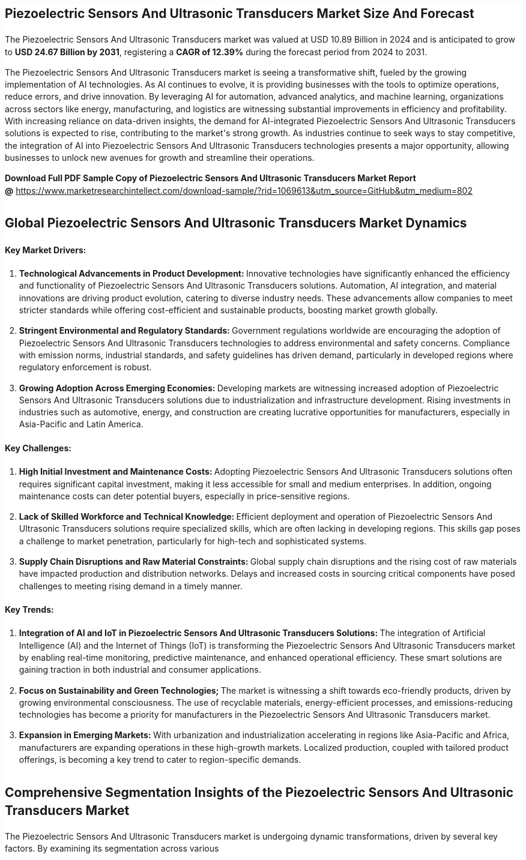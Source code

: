 <h2>Piezoelectric Sensors And Ultrasonic Transducers Market Size And Forecast</h2><p>The Piezoelectric Sensors And Ultrasonic Transducers market was valued at USD 10.89 Billion in 2024 and is anticipated to grow to <strong>USD 24.67 Billion by 2031</strong>, registering a <strong>CAGR of 12.39%</strong> during the forecast period from 2024 to 2031.</p><p>The Piezoelectric Sensors And Ultrasonic Transducers market is seeing a transformative shift, fueled by the growing implementation of AI technologies. As AI continues to evolve, it is providing businesses with the tools to optimize operations, reduce errors, and drive innovation. By leveraging AI for automation, advanced analytics, and machine learning, organizations across sectors like energy, manufacturing, and logistics are witnessing substantial improvements in efficiency and profitability. With increasing reliance on data-driven insights, the demand for AI-integrated Piezoelectric Sensors And Ultrasonic Transducers solutions is expected to rise, contributing to the market's strong growth. As industries continue to seek ways to stay competitive, the integration of AI into Piezoelectric Sensors And Ultrasonic Transducers technologies presents a major opportunity, allowing businesses to unlock new avenues for growth and streamline their operations.</p><p><strong>Download Full PDF Sample Copy of Piezoelectric Sensors And Ultrasonic Transducers Market Report @</strong>&nbsp;<a href="https://www.marketresearchintellect.com/download-sample/?rid=1069613&amp;utm_source=GitHub&amp;utm_medium=802">https://www.marketresearchintellect.com/download-sample/?rid=1069613&amp;utm_source=GitHub&amp;utm_medium=802</a></p><h2>Global Piezoelectric Sensors And Ultrasonic Transducers Market Dynamics</h2><h4><strong>Key Market Drivers:</strong></h4><ol><li><p><strong>Technological Advancements in Product Development:&nbsp;</strong>Innovative technologies have significantly enhanced the efficiency and functionality of Piezoelectric Sensors And Ultrasonic Transducers solutions. Automation, AI integration, and material innovations are driving product evolution, catering to diverse industry needs. These advancements allow companies to meet stricter standards while offering cost-efficient and sustainable products, boosting market growth globally.</p></li><li><p><strong>Stringent Environmental and Regulatory Standards:&nbsp;</strong>Government regulations worldwide are encouraging the adoption of Piezoelectric Sensors And Ultrasonic Transducers technologies to address environmental and safety concerns. Compliance with emission norms, industrial standards, and safety guidelines has driven demand, particularly in developed regions where regulatory enforcement is robust.</p></li><li><p><strong>Growing Adoption Across Emerging Economies:&nbsp;</strong>Developing markets are witnessing increased adoption of Piezoelectric Sensors And Ultrasonic Transducers solutions due to industrialization and infrastructure development. Rising investments in industries such as automotive, energy, and construction are creating lucrative opportunities for manufacturers, especially in Asia-Pacific and Latin America.</p></li></ol><h4><strong>Key Challenges:</strong></h4><ol><li><p><strong>High Initial Investment and Maintenance Costs:&nbsp;</strong>Adopting Piezoelectric Sensors And Ultrasonic Transducers solutions often requires significant capital investment, making it less accessible for small and medium enterprises. In addition, ongoing maintenance costs can deter potential buyers, especially in price-sensitive regions.</p></li><li><p><strong>Lack of Skilled Workforce and Technical Knowledge:&nbsp;</strong>Efficient deployment and operation of Piezoelectric Sensors And Ultrasonic Transducers solutions require specialized skills, which are often lacking in developing regions. This skills gap poses a challenge to market penetration, particularly for high-tech and sophisticated systems.</p></li><li><p><strong>Supply Chain Disruptions and Raw Material Constraints:&nbsp;</strong>Global supply chain disruptions and the rising cost of raw materials have impacted production and distribution networks. Delays and increased costs in sourcing critical components have posed challenges to meeting rising demand in a timely manner.</p></li></ol><h4><strong>Key Trends:</strong></h4><ol><li><p><strong>Integration of AI and IoT in Piezoelectric Sensors And Ultrasonic Transducers Solutions:&nbsp;</strong>The integration of Artificial Intelligence (AI) and the Internet of Things (IoT) is transforming the Piezoelectric Sensors And Ultrasonic Transducers market by enabling real-time monitoring, predictive maintenance, and enhanced operational efficiency. These smart solutions are gaining traction in both industrial and consumer applications.</p></li><li><p><strong>Focus on Sustainability and Green Technologies;&nbsp;</strong>The market is witnessing a shift towards eco-friendly products, driven by growing environmental consciousness. The use of recyclable materials, energy-efficient processes, and emissions-reducing technologies has become a priority for manufacturers in the Piezoelectric Sensors And Ultrasonic Transducers market.</p></li><li><p><strong>Expansion in Emerging Markets:&nbsp;</strong>With urbanization and industrialization accelerating in regions like Asia-Pacific and Africa, manufacturers are expanding operations in these high-growth markets. Localized production, coupled with tailored product offerings, is becoming a key trend to cater to region-specific demands.</p></li></ol><div class="article-main__content" data-test-id="publishing-text-block"><h2>Comprehensive Segmentation Insights of the Piezoelectric Sensors And Ultrasonic Transducers Market</h2><p>The Piezoelectric Sensors And Ultrasonic Transducers market is undergoing dynamic transformations, driven by several key factors. By examining its segmentation across various